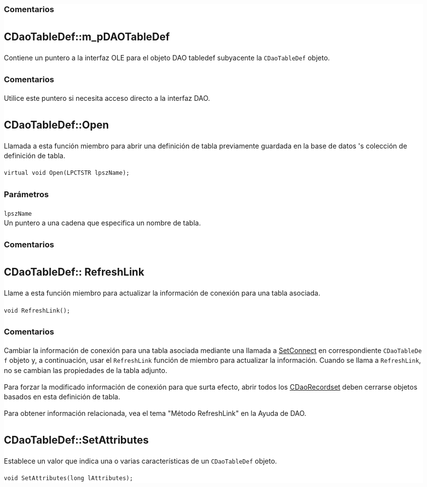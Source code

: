 ### <a name="remarks"></a>Comentarios  
  
##  <a name="m_pdaotabledef"></a>  CDaoTableDef::m_pDAOTableDef  
 Contiene un puntero a la interfaz OLE para el objeto DAO tabledef subyacente la `CDaoTableDef` objeto.  
  
### <a name="remarks"></a>Comentarios  
 Utilice este puntero si necesita acceso directo a la interfaz DAO.  
  
##  <a name="open"></a>  CDaoTableDef::Open  
 Llamada a esta función miembro para abrir una definición de tabla previamente guardada en la base de datos 's colección de definición de tabla.  
  
```  
virtual void Open(LPCTSTR lpszName);
```  
  
### <a name="parameters"></a>Parámetros  
 `lpszName`  
 Un puntero a una cadena que especifica un nombre de tabla.  
  
### <a name="remarks"></a>Comentarios  
  
##  <a name="refreshlink"></a>  CDaoTableDef:: RefreshLink  
 Llame a esta función miembro para actualizar la información de conexión para una tabla asociada.  
  
```  
void RefreshLink();
```  
  
### <a name="remarks"></a>Comentarios  
 Cambiar la información de conexión para una tabla asociada mediante una llamada a [SetConnect](#setconnect) en correspondiente `CDaoTableDef` objeto y, a continuación, usar el `RefreshLink` función de miembro para actualizar la información. Cuando se llama a `RefreshLink`, no se cambian las propiedades de la tabla adjunto.  
  
 Para forzar la modificado información de conexión para que surta efecto, abrir todos los [CDaoRecordset](../../mfc/reference/cdaorecordset-class.md) deben cerrarse objetos basados en esta definición de tabla.  
  
 Para obtener información relacionada, vea el tema "Método RefreshLink" en la Ayuda de DAO.  
  
##  <a name="setattributes"></a>  CDaoTableDef::SetAttributes  
 Establece un valor que indica una o varias características de un `CDaoTableDef` objeto.  
  
```  
void SetAttributes(long lAttributes);
```  
  